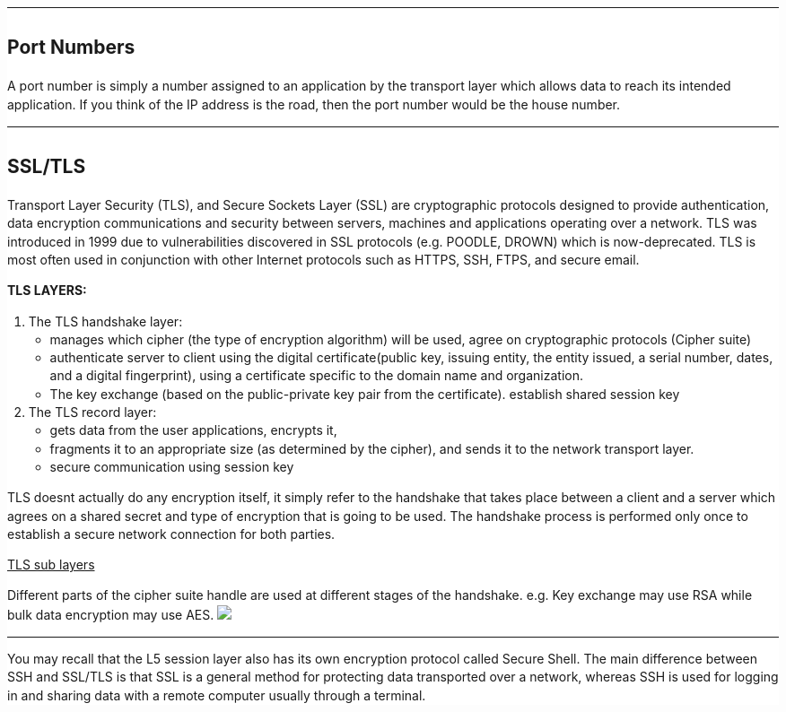 
---

## Port Numbers

A port number is simply a number assigned to an application by the transport layer which allows data to reach its intended application. If you think of the IP address is the road, then the port number would be the house number.

<embed src="https://www.youtube.com/embed/RDotMcs0Erg"></embed>


---

## SSL/TLS

Transport Layer Security (TLS), and Secure Sockets Layer (SSL) are cryptographic protocols designed to provide authentication, data encryption communications and security between servers, machines and applications operating over a network. TLS was introduced in 1999 due to vulnerabilities discovered in SSL protocols (e.g. POODLE, DROWN) which is now-deprecated. TLS is most often used in conjunction with other Internet protocols such as HTTPS, SSH, FTPS, and secure email. 

<b>TLS LAYERS:</b>

1. The TLS handshake layer:
	-  manages which cipher (the type of encryption algorithm) will be used, agree on cryptographic protocols (Cipher suite)
	-  authenticate server to client using the digital certificate(public key, issuing entity, the entity issued, a serial number, dates, and a digital fingerprint), using a certificate specific to the domain name and organization.
	-   The key exchange (based on the public-private key pair from the certificate). establish shared session key
2. The TLS record layer:
	- gets data from the user applications, encrypts it, 
	- fragments it to an appropriate size (as determined by the cipher), and sends it to the network transport layer.
	- secure communication using session key

TLS doesnt actually do any encryption itself, it simply refer to the handshake that takes place between a client and a server which agrees on a shared secret and type of encryption that is going to be used. The handshake process is performed only once to establish a secure network connection for both parties. 

<embed src="https://www.youtube.com/embed/cuR05y_2Gxc"></embed>
[TLS sub layers](https://www.youtube.com/watch?v=9-yonkeiq5A)


Different parts of the cipher suite handle are used at different stages of the handshake. e.g. Key exchange may use RSA while bulk data encryption may use AES.
<img src="../images/tls.svg" />

---


You may recall that the L5 session layer also has its own encryption protocol called Secure Shell. The main difference between SSH and SSL/TLS is that SSL is a general method for protecting data transported over a network, whereas SSH is used for logging in and sharing data with a remote computer usually through a terminal.
